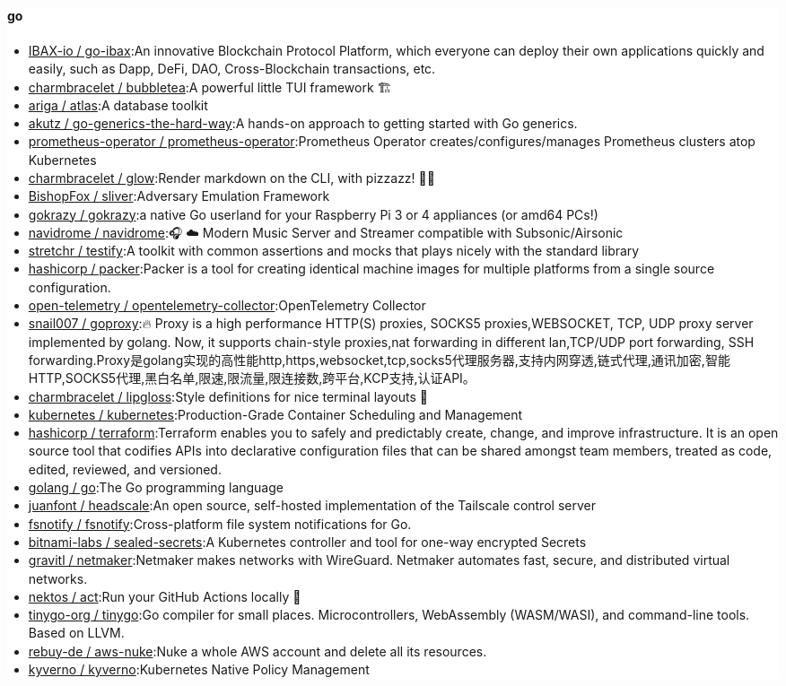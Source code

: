#### go
* [IBAX-io / go-ibax](https://github.com/IBAX-io/go-ibax):An innovative Blockchain Protocol Platform, which everyone can deploy their own applications quickly and easily, such as Dapp, DeFi, DAO, Cross-Blockchain transactions, etc.
* [charmbracelet / bubbletea](https://github.com/charmbracelet/bubbletea):A powerful little TUI framework
🏗
* [ariga / atlas](https://github.com/ariga/atlas):A database toolkit
* [akutz / go-generics-the-hard-way](https://github.com/akutz/go-generics-the-hard-way):A hands-on approach to getting started with Go generics.
* [prometheus-operator / prometheus-operator](https://github.com/prometheus-operator/prometheus-operator):Prometheus Operator creates/configures/manages Prometheus clusters atop Kubernetes
* [charmbracelet / glow](https://github.com/charmbracelet/glow):Render markdown on the CLI, with pizzazz! 💅🏻
* [BishopFox / sliver](https://github.com/BishopFox/sliver):Adversary Emulation Framework
* [gokrazy / gokrazy](https://github.com/gokrazy/gokrazy):a native Go userland for your Raspberry Pi 3 or 4 appliances (or amd64 PCs!)
* [navidrome / navidrome](https://github.com/navidrome/navidrome):🎧
☁️
Modern Music Server and Streamer compatible with Subsonic/Airsonic
* [stretchr / testify](https://github.com/stretchr/testify):A toolkit with common assertions and mocks that plays nicely with the standard library
* [hashicorp / packer](https://github.com/hashicorp/packer):Packer is a tool for creating identical machine images for multiple platforms from a single source configuration.
* [open-telemetry / opentelemetry-collector](https://github.com/open-telemetry/opentelemetry-collector):OpenTelemetry Collector
* [snail007 / goproxy](https://github.com/snail007/goproxy):🔥
Proxy is a high performance HTTP(S) proxies, SOCKS5 proxies,WEBSOCKET, TCP, UDP proxy server implemented by golang. Now, it supports chain-style proxies,nat forwarding in different lan,TCP/UDP port forwarding, SSH forwarding.Proxy是golang实现的高性能http,https,websocket,tcp,socks5代理服务器,支持内网穿透,链式代理,通讯加密,智能HTTP,SOCKS5代理,黑白名单,限速,限流量,限连接数,跨平台,KCP支持,认证API。
* [charmbracelet / lipgloss](https://github.com/charmbracelet/lipgloss):Style definitions for nice terminal layouts
👄
* [kubernetes / kubernetes](https://github.com/kubernetes/kubernetes):Production-Grade Container Scheduling and Management
* [hashicorp / terraform](https://github.com/hashicorp/terraform):Terraform enables you to safely and predictably create, change, and improve infrastructure. It is an open source tool that codifies APIs into declarative configuration files that can be shared amongst team members, treated as code, edited, reviewed, and versioned.
* [golang / go](https://github.com/golang/go):The Go programming language
* [juanfont / headscale](https://github.com/juanfont/headscale):An open source, self-hosted implementation of the Tailscale control server
* [fsnotify / fsnotify](https://github.com/fsnotify/fsnotify):Cross-platform file system notifications for Go.
* [bitnami-labs / sealed-secrets](https://github.com/bitnami-labs/sealed-secrets):A Kubernetes controller and tool for one-way encrypted Secrets
* [gravitl / netmaker](https://github.com/gravitl/netmaker):Netmaker makes networks with WireGuard. Netmaker automates fast, secure, and distributed virtual networks.
* [nektos / act](https://github.com/nektos/act):Run your GitHub Actions locally
🚀
* [tinygo-org / tinygo](https://github.com/tinygo-org/tinygo):Go compiler for small places. Microcontrollers, WebAssembly (WASM/WASI), and command-line tools. Based on LLVM.
* [rebuy-de / aws-nuke](https://github.com/rebuy-de/aws-nuke):Nuke a whole AWS account and delete all its resources.
* [kyverno / kyverno](https://github.com/kyverno/kyverno):Kubernetes Native Policy Management
